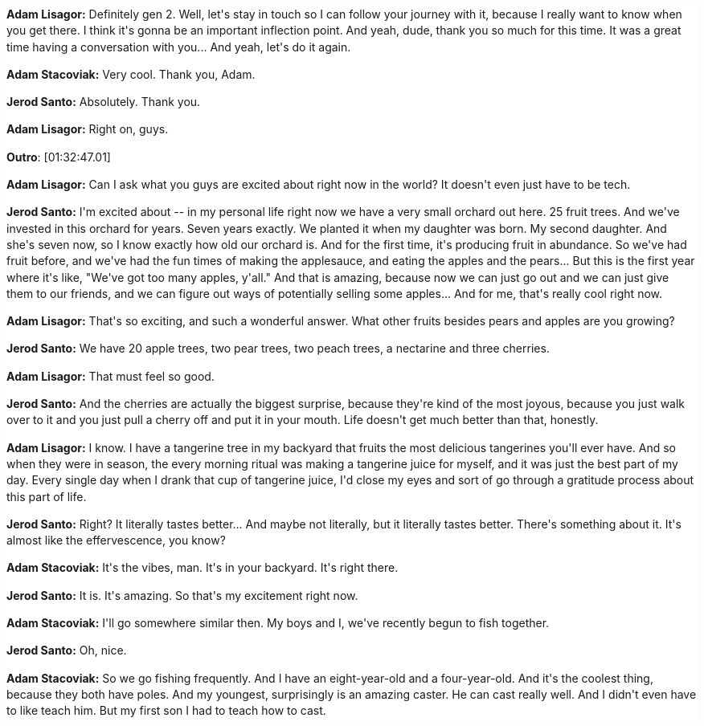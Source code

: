 **Adam Lisagor:** Definitely gen 2. Well, let's stay in touch so I can follow your journey with it, because I really want to know when you get there. I think it's gonna be an important inflection point. And yeah, dude, thank you so much for this time. It was a great time having a conversation with you... And yeah, let's do it again.

**Adam Stacoviak:** Very cool. Thank you, Adam.

**Jerod Santo:** Absolutely. Thank you.

**Adam Lisagor:** Right on, guys.

**Outro**: \[01:32:47.01\]

**Adam Lisagor:** Can I ask what you guys are excited about right now in the world? It doesn't even just have to be tech.

**Jerod Santo:** I'm excited about -- in my personal life right now we have a very small orchard out here. 25 fruit trees. And we've invested in this orchard for years. Seven years exactly. We planted it when my daughter was born. My second daughter. And she's seven now, so I know exactly how old our orchard is. And for the first time, it's producing fruit in abundance. So we've had fruit before, and we've had the fun times of making the applesauce, and eating the apples and the pears... But this is the first year where it's like, "We've got too many apples, y'all." And that is amazing, because now we can just go out and we can just give them to our friends, and we can figure out ways of potentially selling some apples... And for me, that's really cool right now.

**Adam Lisagor:** That's so exciting, and such a wonderful answer. What other fruits besides pears and apples are you growing?

**Jerod Santo:** We have 20 apple trees, two pear trees, two peach trees, a nectarine and three cherries.

**Adam Lisagor:** That must feel so good.

**Jerod Santo:** And the cherries are actually the biggest surprise, because they're kind of the most joyous, because you just walk over to it and you just pull a cherry off and put it in your mouth. Life doesn't get much better than that, honestly.

**Adam Lisagor:** I know. I have a tangerine tree in my backyard that fruits the most delicious tangerines you'll ever have. And so when they were in season, the every morning ritual was making a tangerine juice for myself, and it was just the best part of my day. Every single day when I drank that cup of tangerine juice, I'd close my eyes and sort of go through a gratitude process about this part of life.

**Jerod Santo:** Right? It literally tastes better... And maybe not literally, but it literally tastes better. There's something about it. It's almost like the effervescence, you know?

**Adam Stacoviak:** It's the vibes, man. It's in your backyard. It's right there.

**Jerod Santo:** It is. It's amazing. So that's my excitement right now.

**Adam Stacoviak:** I'll go somewhere similar then. My boys and I, we've recently begun to fish together.

**Jerod Santo:** Oh, nice.

**Adam Stacoviak:** So we go fishing frequently. And I have an eight-year-old and a four-year-old. And it's the coolest thing, because they both have poles. And my youngest, surprisingly is an amazing caster. He can cast really well. And I didn't even have to like teach him. But my first son I had to teach how to cast.

